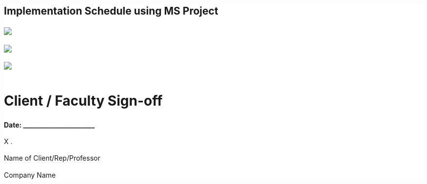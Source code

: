 ## Implementation Schedule using MS Project

![](media/2b4254aca88378ec11709c97e626e33f.png)

![](media/332854fbdda04d108db30a404ddfe08a.png)

![](media/366e94f46c1b39646df1c1a7364a789f.png)

# Client / Faculty Sign-off

**Date: \_____________________\_**

X .

Name of Client/Rep/Professor

Company Name
